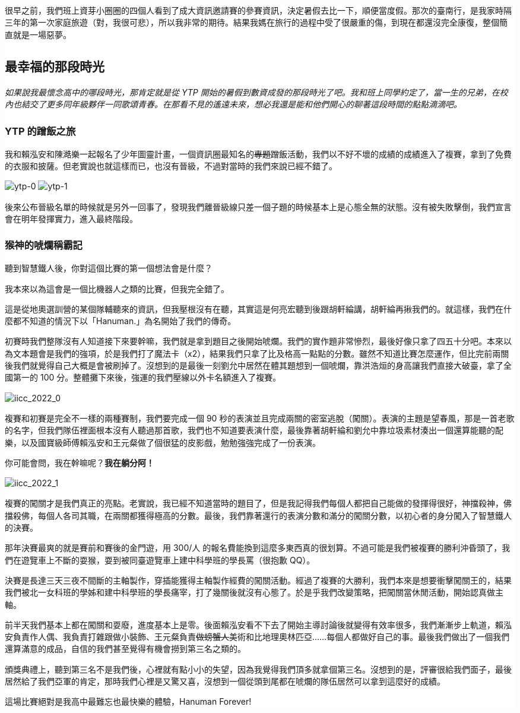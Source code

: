 很早之前，我們班上資芽小圈圈的四個人看到了成大資訊邀請賽的參賽資訊，決定暑假去比一下，順便當度假。那次的臺南行，是我家時隔三年的第一次家庭旅遊（對，我很可悲），所以我非常的期待。結果我媽在旅行的過程中受了很嚴重的傷，到現在都還沒完全康復，整個簡直就是一場惡夢。

## 最幸福的那段時光

*如果說我最懷念高中的哪段時光，那肯定就是從 YTP 開始的暑假到數資成發的那段時光了吧。我和班上同學約定了，當一生的兄弟，在校內也結交了更多同年級夥伴一同歌頌青春。在那看不見的遙遠未來，想必我還是能和他們開心的聊著這段時間的點點滴滴吧。*

### YTP 的蹭飯之旅

我和賴泓安和陳澔樂一起報名了少年圖靈計畫，一個資訊圈最知名的~~專題~~蹭飯活動，我們以不好不壞的成績的成績進入了複賽，拿到了免費的衣服和披薩。但老實說也就這樣而已，也沒有晉級，不過對當時的我們來說已經不錯了。

![ytp-0](ytp_2022_0.jpg)
![ytp-1](ytp_2022_1.jpg)

後來公布晉級名單的時候就是另外一回事了，發現我們離晉級線只差一個子題的時候基本上是心態全無的狀態。沒有被失敗擊倒，我們宣言會在明年發揮實力，進入最終階段。

### 猴神的唬爛稱霸記

聽到智慧鐵人後，你對這個比賽的第一個想法會是什麼？

我本來以為這會是一個比機器人之類的比賽，但我完全錯了。

這是從地奧選訓營的某個隊輔聽來的資訊，但我壓根沒有在聽，其實這是何亮宏聽到後跟胡軒綸講，胡軒綸再揪我們的。就這樣，我們在什麼都不知道的情況下以「Hanuman.」為名開始了我們的傳奇。

初賽時我們整隊沒有人知道接下來要幹嘛，我們就是拿到題目之後開始唬爛。我們的實作題非常慘烈，最後好像只拿了四五十分吧。本來以為文本題會是我們的強項，於是我們打了魔法卡（x2），結果我們只拿了比及格高一點點的分數。雖然不知道比賽怎麼運作，但比完前兩關後我們就覺得自己大概是會被刷掉了。沒想到的是最後一刻劉允中居然在體其題想到一個唬爛，靠洪浩烜的身高讓我們直接大破臺，拿了全國第一的 100 分。整體攤下來後，強運的我們壓線以外卡名額進入了複賽。

![iicc_2022_0](iicc_2022_0.jpg)

複賽和初賽是完全不一樣的兩種賽制，我們要完成一個 90 秒的表演並且完成兩關的密室逃脫（闖關）。表演的主題是望春風，那是一首老歌的名字，但我們隊伍裡面根本沒有人聽過那首歌，我們也不知道要表演什麼，最後靠著胡軒綸和劉允中靠垃圾素材湊出一個還算能聽的配樂，以及國寶級師傅賴泓安和王元粲做了個很猛的皮影戲，勉勉強強完成了一份表演。

你可能會問，我在幹嘛呢？**我在躺分阿！**

![iicc_2022_1](iicc_2022_1.jpg)

複賽的闖關才是我們真正的亮點。老實說，我已經不知道當時的題目了，但是我記得我們每個人都把自己能做的發揮得很好，神擋殺神，佛擋殺佛，每個人各司其職，在兩關都獲得極高的分數。最後，我們靠著還行的表演分數和滿分的闖關分數，以初心者的身分闖入了智慧鐵人的決賽。

那年決賽最爽的就是賽前和賽後的金門遊，用 300/人 的報名費能換到這麼多東西真的很划算。不過可能是我們被複賽的勝利沖昏頭了，我們在遊覽車上不斷的耍猴，耍到被同臺遊覽車上建中科學班的學長罵（很抱歉 QQ）。

決賽是長達三天三夜不間斷的主軸製作，穿插能獲得主軸製作經費的闖關活動。經過了複賽的大勝利，我們本來是想要衝擊闖關王的，結果我們被北一女科班的學姊和建中科學班的學長痛宰，打了幾關後就沒有心態了。於是乎我們改變策略，把闖關當休閒活動，開始認真做主軸。

前半天我們基本上都在闖關和耍廢，進度基本上是零。後面賴泓安看不下去了開始主導討論後就變得有效率很多，我們漸漸步上軌道，賴泓安負責作人偶、我負責打雜跟做小裝飾、王元粲負責~~做螃蟹人~~美術和比地理奧林匹亞……每個人都做好自己的事。最後我們做出了一個我們還算滿意的成品，自信的我們甚至覺得有機會撈到第三名之類的。

頒獎典禮上，聽到第三名不是我們後，心裡就有點小小的失望，因為我覺得我們頂多就拿個第三名。沒想到的是，評審很給我們面子，最後居然給了我們亞軍的肯定，那時我們心裡是又驚又喜，沒想到一個從頭到尾都在唬爛的隊伍居然可以拿到這麼好的成績。

這場比賽絕對是我高中最難忘也最快樂的體驗，Hanuman Forever!
